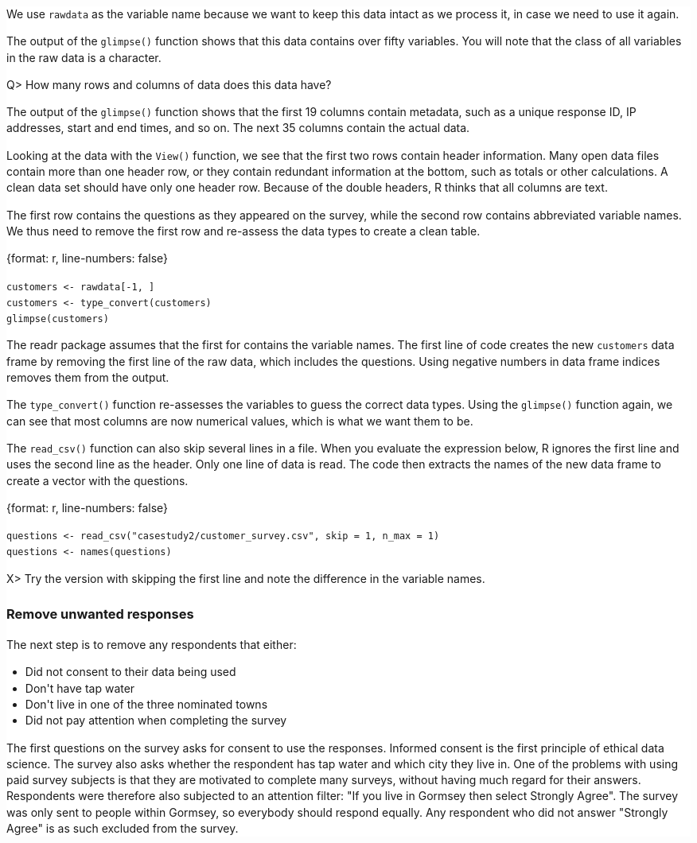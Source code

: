We use `rawdata` as the variable name because we want to keep this data intact as we process it, in case we need to use it again.

The output of the `glimpse()` function shows that this data contains over fifty variables. You will note that the class of all variables in the raw data is a character.

Q> How many rows and columns of data does this data have?

The output of the `glimpse()` function shows that the first 19 columns contain metadata, such as a unique response ID, IP addresses, start and end times, and so on. The next 35 columns contain the actual data.

Looking at the data with the `View()` function, we see that the first two rows contain header information. Many open data files contain more than one header row, or they contain redundant information at the bottom, such as totals or other calculations. A clean data set should have only one header row. Because of the double headers, R thinks that all columns are text. 

The first row contains the questions as they appeared on the survey, while the second row contains abbreviated variable names. We thus need to remove the first row and re-assess the data types to create a clean table.

{format: r, line-numbers: false}
```
customers <- rawdata[-1, ]
customers <- type_convert(customers)
glimpse(customers)
```

The readr package assumes that the first for contains the variable names. The first line of code creates the new `customers` data frame by removing the first line of the raw data, which includes the questions. Using negative numbers in data frame indices removes them from the output.

The `type_convert()` function re-assesses the variables to guess the correct data types. Using the `glimpse()` function again, we can see that most columns are now numerical values, which is what we want them to be.

The `read_csv()` function can also skip several lines in a file. When you evaluate the expression below, R ignores the first line and uses the second line as the header. Only one line of data is read. The code then extracts the names of the new data frame to create a vector with the questions.

{format: r, line-numbers: false}
```
questions <- read_csv("casestudy2/customer_survey.csv", skip = 1, n_max = 1)
questions <- names(questions)
```

X> Try the version with skipping the first line and note the difference in the variable names.

### Remove unwanted responses 
The next step is to remove any respondents that either:
* Did not consent to their data being used
* Don't have tap water
* Don't live in one of the three nominated towns
* Did not pay attention when completing the survey

The first questions on the survey asks for consent to use the responses. Informed consent is the first principle of ethical data science. The survey also asks whether the respondent has tap water and which city they live in. One of the problems with using paid survey subjects is that they are motivated to complete many surveys, without having much regard for their answers. Respondents were therefore also subjected to an attention filter: "If you live in Gormsey then select Strongly Agree". The survey was only sent to people within Gormsey, so everybody should respond equally. Any respondent who did not answer "Strongly Agree" is as such excluded from the survey.
